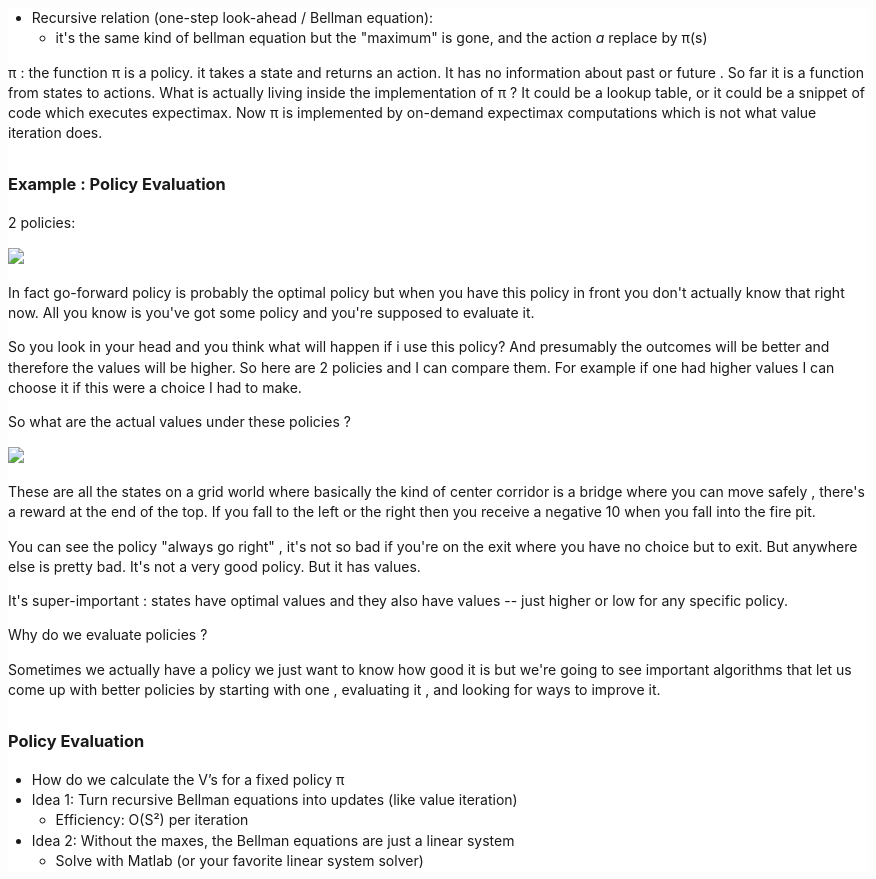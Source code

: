  - Recursive relation (one-step look-ahead / Bellman equation):
    - it's the same kind of bellman equation but the "maximum" is gone, and the action *a* replace by π(s)

π : the function π is a policy. it takes a state and returns an action. It has no information about past or future . So far it is a function from states to actions. What is actually living inside the implementation of π ? It could be a lookup table, or it could be a snippet of code which executes expectimax. Now π is implemented by on-demand expectimax computations which is not what value iteration does. 

<h2 id="1a1b5dffe87b8d0f61d62897935810f1"></h2>

### Example : Policy Evaluation

2 policies:

![](https://raw.githubusercontent.com/mebusy/notes/master/imgs/cs188_mdp_2_policies.png)

In fact go-forward policy is probably the optimal policy but when you have this policy in front you don't actually know that right now. All you know is you've got some policy and you're supposed to evaluate it. 

So you look in your head and you think what will happen if i use this policy? And presumably the outcomes will be better and therefore the values will be higher. So here are 2 policies and I can compare them. For example if one had higher values I can choose it if this were a choice I had to make. 

So what are the actual values under these policies ? 

![](https://raw.githubusercontent.com/mebusy/notes/master/imgs/cs188_mdp_2_policies_evaluation.png)

These are all the states on a grid world where basically the kind of center corridor is a bridge where you can move safely , there's a reward at the end of the top. If you fall to the left or the right then you receive a negative 10 when you fall into the fire pit. 

You can see the policy "always go right" , it's not so bad if you're on the exit where you have no choice but to exit.  But anywhere else is pretty bad. It's not a very good policy. But it has values. 

It's super-important : states have optimal values and they also have values -- just higher or low for any specific policy. 

Why do we evaluate policies ?

Sometimes we actually have a policy we just want to know how good it is but we're going to see important algorithms that let us come up with better policies by starting with one , evaluating it , and looking for ways to improve it.  

<h2 id="abdad08f23e1ad71d82cbdd56cfcdd30"></h2>

### Policy Evaluation

 - How do we calculate the V’s for a fixed policy π
 - Idea 1: Turn recursive Bellman equations into updates (like value iteration)
    - Efficiency: O(S²) per iteration
 - Idea 2: Without the maxes, the Bellman equations are just a linear system
    - Solve with Matlab (or your favorite linear system solver)
